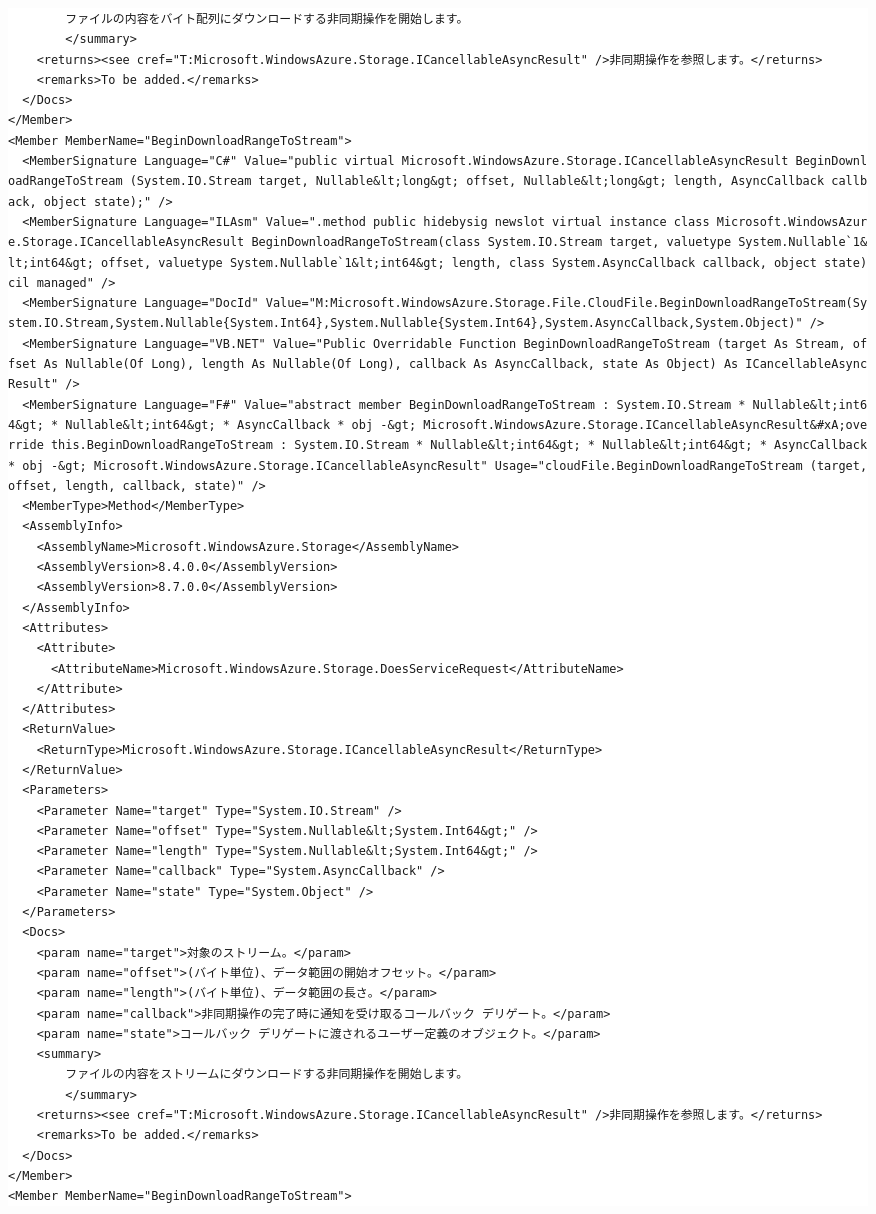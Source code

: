             ファイルの内容をバイト配列にダウンロードする非同期操作を開始します。
            </summary>
        <returns><see cref="T:Microsoft.WindowsAzure.Storage.ICancellableAsyncResult" />非同期操作を参照します。</returns>
        <remarks>To be added.</remarks>
      </Docs>
    </Member>
    <Member MemberName="BeginDownloadRangeToStream">
      <MemberSignature Language="C#" Value="public virtual Microsoft.WindowsAzure.Storage.ICancellableAsyncResult BeginDownloadRangeToStream (System.IO.Stream target, Nullable&lt;long&gt; offset, Nullable&lt;long&gt; length, AsyncCallback callback, object state);" />
      <MemberSignature Language="ILAsm" Value=".method public hidebysig newslot virtual instance class Microsoft.WindowsAzure.Storage.ICancellableAsyncResult BeginDownloadRangeToStream(class System.IO.Stream target, valuetype System.Nullable`1&lt;int64&gt; offset, valuetype System.Nullable`1&lt;int64&gt; length, class System.AsyncCallback callback, object state) cil managed" />
      <MemberSignature Language="DocId" Value="M:Microsoft.WindowsAzure.Storage.File.CloudFile.BeginDownloadRangeToStream(System.IO.Stream,System.Nullable{System.Int64},System.Nullable{System.Int64},System.AsyncCallback,System.Object)" />
      <MemberSignature Language="VB.NET" Value="Public Overridable Function BeginDownloadRangeToStream (target As Stream, offset As Nullable(Of Long), length As Nullable(Of Long), callback As AsyncCallback, state As Object) As ICancellableAsyncResult" />
      <MemberSignature Language="F#" Value="abstract member BeginDownloadRangeToStream : System.IO.Stream * Nullable&lt;int64&gt; * Nullable&lt;int64&gt; * AsyncCallback * obj -&gt; Microsoft.WindowsAzure.Storage.ICancellableAsyncResult&#xA;override this.BeginDownloadRangeToStream : System.IO.Stream * Nullable&lt;int64&gt; * Nullable&lt;int64&gt; * AsyncCallback * obj -&gt; Microsoft.WindowsAzure.Storage.ICancellableAsyncResult" Usage="cloudFile.BeginDownloadRangeToStream (target, offset, length, callback, state)" />
      <MemberType>Method</MemberType>
      <AssemblyInfo>
        <AssemblyName>Microsoft.WindowsAzure.Storage</AssemblyName>
        <AssemblyVersion>8.4.0.0</AssemblyVersion>
        <AssemblyVersion>8.7.0.0</AssemblyVersion>
      </AssemblyInfo>
      <Attributes>
        <Attribute>
          <AttributeName>Microsoft.WindowsAzure.Storage.DoesServiceRequest</AttributeName>
        </Attribute>
      </Attributes>
      <ReturnValue>
        <ReturnType>Microsoft.WindowsAzure.Storage.ICancellableAsyncResult</ReturnType>
      </ReturnValue>
      <Parameters>
        <Parameter Name="target" Type="System.IO.Stream" />
        <Parameter Name="offset" Type="System.Nullable&lt;System.Int64&gt;" />
        <Parameter Name="length" Type="System.Nullable&lt;System.Int64&gt;" />
        <Parameter Name="callback" Type="System.AsyncCallback" />
        <Parameter Name="state" Type="System.Object" />
      </Parameters>
      <Docs>
        <param name="target">対象のストリーム。</param>
        <param name="offset">(バイト単位)、データ範囲の開始オフセット。</param>
        <param name="length">(バイト単位)、データ範囲の長さ。</param>
        <param name="callback">非同期操作の完了時に通知を受け取るコールバック デリゲート。</param>
        <param name="state">コールバック デリゲートに渡されるユーザー定義のオブジェクト。</param>
        <summary>
            ファイルの内容をストリームにダウンロードする非同期操作を開始します。
            </summary>
        <returns><see cref="T:Microsoft.WindowsAzure.Storage.ICancellableAsyncResult" />非同期操作を参照します。</returns>
        <remarks>To be added.</remarks>
      </Docs>
    </Member>
    <Member MemberName="BeginDownloadRangeToStream">